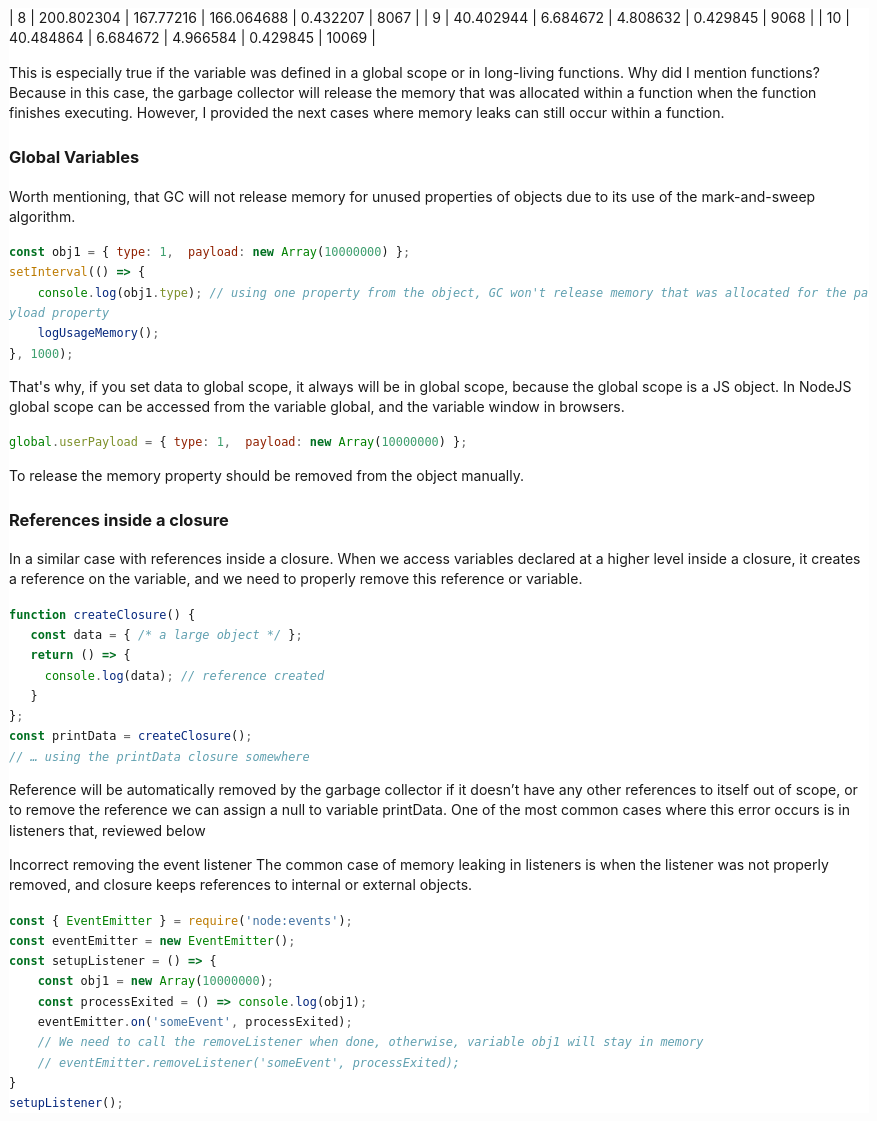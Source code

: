 | 8       | 200.802304 | 167.77216  | 166.064688 | 0.432207 | 8067        |
| 9       | 40.402944  | 6.684672   | 4.808632   | 0.429845 | 9068        |
| 10      | 40.484864  | 6.684672   | 4.966584   | 0.429845 | 10069       |


This is especially true if the variable was defined in a global scope or in long-living functions.
Why did I mention functions? Because in this case, the garbage collector will release the memory that was allocated within a function when the function finishes executing.
However, I provided the next cases where memory leaks can still occur within a function.

### Global Variables
Worth mentioning, that GC will not release memory for unused properties of objects due to its use of the mark-and-sweep algorithm.

```javascript
const obj1 = { type: 1,  payload: new Array(10000000) };
setInterval(() => {
    console.log(obj1.type); // using one property from the object, GC won't release memory that was allocated for the payload property
    logUsageMemory();
}, 1000);
```

That's why, if you set data to global scope, it always will be in global scope, because the global scope is a JS object. In NodeJS global scope can be accessed from the variable global, and the variable window in browsers.

```javascript
global.userPayload = { type: 1,  payload: new Array(10000000) };
```

To release the memory property should be removed from the object manually.

### References inside a closure
In a similar case with references inside a closure. When we access variables declared at a higher level inside a closure, it creates a reference on the variable, and we need to properly remove this reference or variable.
```javascript
function createClosure() {
   const data = { /* a large object */ };
   return () => {
     console.log(data); // reference created
   }
};
const printData = createClosure();
// … using the printData closure somewhere
```
Reference will be automatically removed by the garbage collector if it doesn’t have any other references to itself out of scope, or to remove the reference we can assign a null to variable printData.
One of the most common cases where this error occurs is in listeners that, reviewed below

Incorrect removing the event listener
The common case of memory leaking in listeners is when the listener was not properly removed, and closure keeps references to internal or external objects.
```javascript
const { EventEmitter } = require('node:events');
const eventEmitter = new EventEmitter();
const setupListener = () => {
    const obj1 = new Array(10000000);
    const processExited = () => console.log(obj1);
    eventEmitter.on('someEvent', processExited);
    // We need to call the removeListener when done, otherwise, variable obj1 will stay in memory
    // eventEmitter.removeListener('someEvent', processExited);
}
setupListener();
```